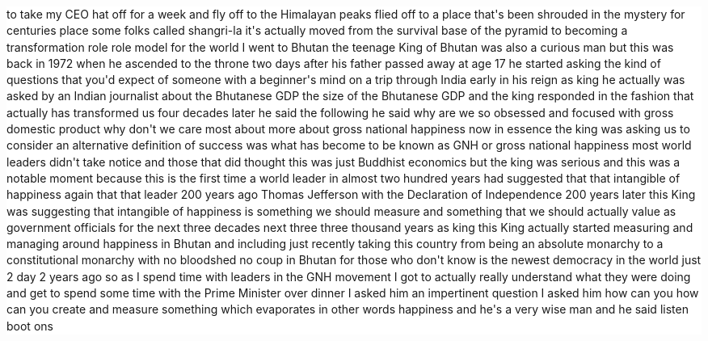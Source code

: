 to take my CEO hat off for a week and
fly off to the Himalayan peaks flied off
to a place that&#39;s been shrouded in the
mystery for centuries place some folks
called shangri-la it&#39;s actually moved
from the survival base of the pyramid to
becoming a transformation role role
model for the world I went to Bhutan the
teenage King of Bhutan was also a
curious man but this was back in 1972
when he ascended to the throne two days
after his father passed away at age 17
he started asking the kind of questions
that you&#39;d expect of someone with a
beginner&#39;s mind on a trip through India
early in his reign as king he actually
was asked by an Indian journalist about
the Bhutanese GDP the size of the
Bhutanese GDP and the king responded in
the fashion that actually has
transformed us four decades later he
said the following he said why are we so
obsessed and focused with gross domestic
product
why don&#39;t we care most about more about
gross national happiness now in essence
the king was asking us to consider an
alternative definition of success was
what has become to be known as GNH or
gross national happiness most world
leaders didn&#39;t take notice and those
that did thought this was just Buddhist
economics
but the king was serious and this was a
notable moment because this is the first
time a world leader in almost two
hundred years had suggested that that
intangible of happiness again that that
leader 200 years ago Thomas Jefferson
with the Declaration of Independence 200
years later this King was suggesting
that intangible of happiness is
something we should measure and
something that we should actually value
as government officials for the next
three decades next three three thousand
years as king this King actually started
measuring and managing around happiness
in Bhutan and including just recently
taking this country from being an
absolute monarchy to a constitutional
monarchy with no bloodshed no coup in
Bhutan for those who don&#39;t know
is the newest democracy in the world
just 2 day 2 years ago so as I spend
time with leaders in the GNH movement I
got to actually really understand what
they were doing and get to spend some
time with the Prime Minister over dinner
I asked him an impertinent question I
asked him how can you how can you create
and measure something which evaporates
in other words happiness and he&#39;s a very
wise man and he said listen boot ons